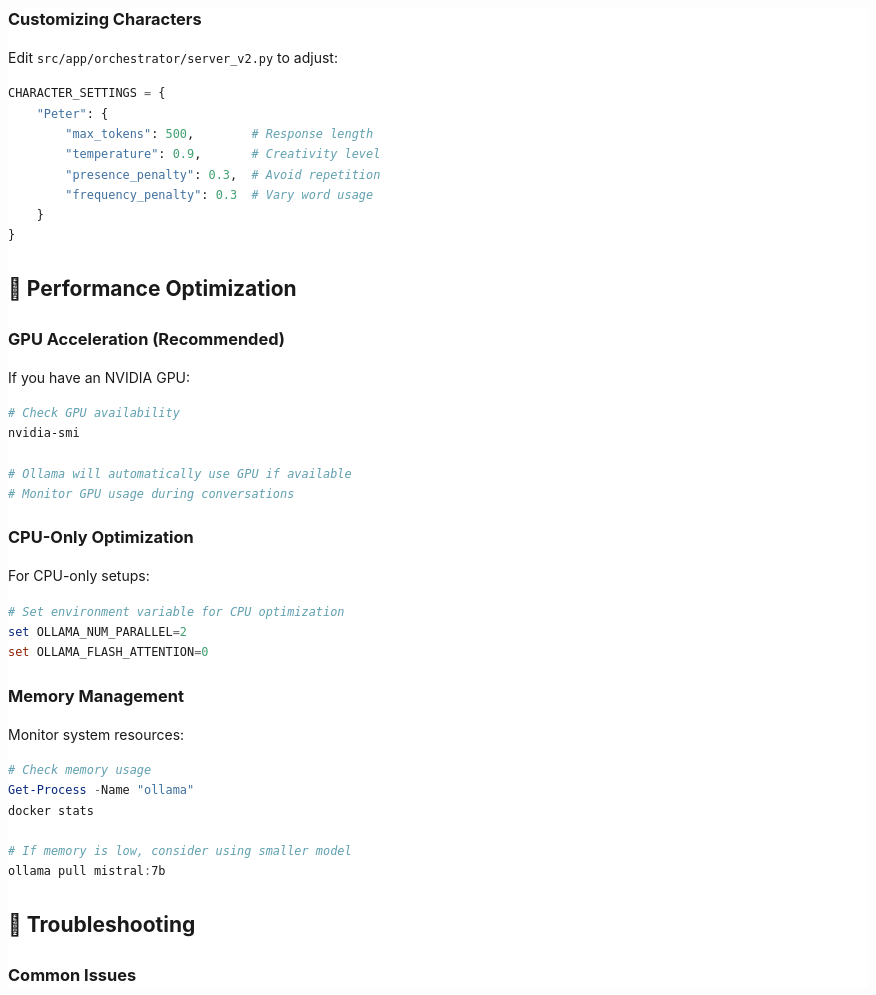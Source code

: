 ### Customizing Characters
Edit `src/app/orchestrator/server_v2.py` to adjust:

```python
CHARACTER_SETTINGS = {
    "Peter": {
        "max_tokens": 500,        # Response length
        "temperature": 0.9,       # Creativity level
        "presence_penalty": 0.3,  # Avoid repetition
        "frequency_penalty": 0.3  # Vary word usage
    }
}
```

## 🔧 Performance Optimization

### GPU Acceleration (Recommended)
If you have an NVIDIA GPU:

```powershell
# Check GPU availability
nvidia-smi

# Ollama will automatically use GPU if available
# Monitor GPU usage during conversations
```

### CPU-Only Optimization
For CPU-only setups:

```powershell
# Set environment variable for CPU optimization
set OLLAMA_NUM_PARALLEL=2
set OLLAMA_FLASH_ATTENTION=0
```

### Memory Management
Monitor system resources:

```powershell
# Check memory usage
Get-Process -Name "ollama"
docker stats

# If memory is low, consider using smaller model
ollama pull mistral:7b
```

## 🐛 Troubleshooting

### Common Issues
